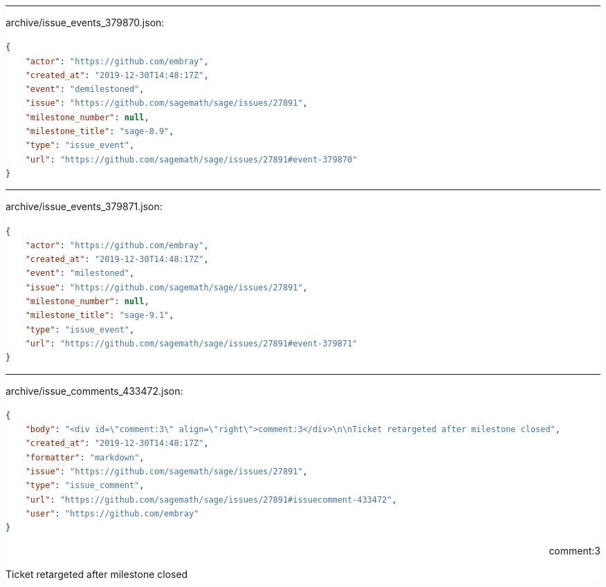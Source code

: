 

---

archive/issue_events_379870.json:
```json
{
    "actor": "https://github.com/embray",
    "created_at": "2019-12-30T14:48:17Z",
    "event": "demilestoned",
    "issue": "https://github.com/sagemath/sage/issues/27891",
    "milestone_number": null,
    "milestone_title": "sage-8.9",
    "type": "issue_event",
    "url": "https://github.com/sagemath/sage/issues/27891#event-379870"
}
```



---

archive/issue_events_379871.json:
```json
{
    "actor": "https://github.com/embray",
    "created_at": "2019-12-30T14:48:17Z",
    "event": "milestoned",
    "issue": "https://github.com/sagemath/sage/issues/27891",
    "milestone_number": null,
    "milestone_title": "sage-9.1",
    "type": "issue_event",
    "url": "https://github.com/sagemath/sage/issues/27891#event-379871"
}
```



---

archive/issue_comments_433472.json:
```json
{
    "body": "<div id=\"comment:3\" align=\"right\">comment:3</div>\n\nTicket retargeted after milestone closed",
    "created_at": "2019-12-30T14:48:17Z",
    "formatter": "markdown",
    "issue": "https://github.com/sagemath/sage/issues/27891",
    "type": "issue_comment",
    "url": "https://github.com/sagemath/sage/issues/27891#issuecomment-433472",
    "user": "https://github.com/embray"
}
```

<div id="comment:3" align="right">comment:3</div>

Ticket retargeted after milestone closed
